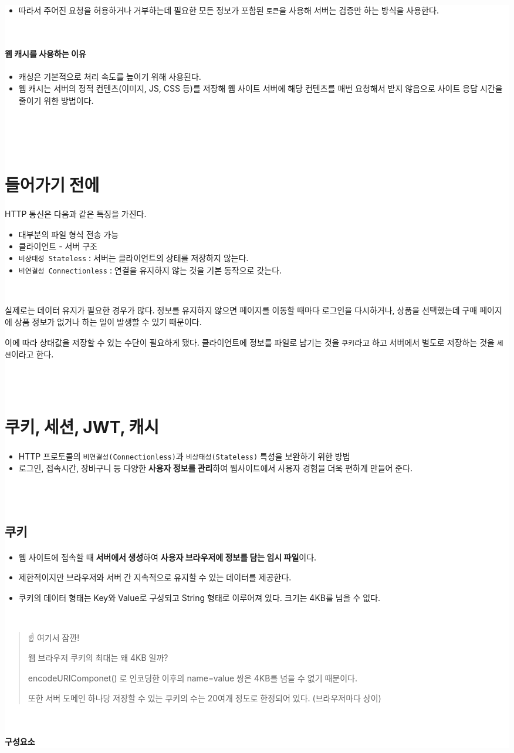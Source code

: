 - 따라서 주어진 요청을 허용하거나 거부하는데 필요한 모든 정보가 포함된 `토큰`을 사용해 서버는 검증만 하는 방식을 사용한다.

<br>

#### 웹 캐시를 사용하는 이유

- 캐싱은 기본적으로 처리 속도를 높이기 위해 사용된다.
- 웹 캐시는 서버의 정적 컨텐츠(이미지, JS, CSS 등)를 저장해 웹 사이트 서버에 해당 컨텐츠를 매번 요청해서 받지 않음으로 사이트 응답 시간을 줄이기 위한 방법이다.

<br><br><br>

# 들어가기 전에

HTTP 통신은 다음과 같은 특징을 가진다.

- 대부분의 파일 형식 전송 가능
- 클라이언트 - 서버 구조
- `비상태성 Stateless` : 서버는 클라이언트의 상태를 저장하지 않는다.
- `비연결성 Connectionless` : 연결을 유지하지 않는 것을 기본 동작으로 갖는다.

<br>

실제로는 데이터 유지가 필요한 경우가 많다. 정보를 유지하지 않으면 페이지를 이동할 때마다 로그인을 다시하거나, 상품을 선택했는데 구매 페이지에 상품 정보가 없거나 하는 일이 발생할 수 있기 때문이다. 

이에 따라 상태값을 저장할 수 있는 수단이 필요하게 됐다. 클라이언트에 정보를 파일로 남기는 것을 `쿠키`라고 하고 서버에서 별도로 저장하는 것을 `세션`이라고 한다.

<br><br>

# 쿠키, 세션, JWT, 캐시

- HTTP 프로토콜의 `비연결성(Connectionless)`과 `비상태성(Stateless)` 특성을 보완하기 위한 방법
- 로그인, 접속시간, 장바구니 등 다양한 **사용자 정보를 관리**하여 웹사이트에서 사용자 경험을 더욱 편하게 만들어 준다.

<br><br>

## 쿠키

- 웹 사이트에 접속할 때 **서버에서 생성**하여 **사용자 브라우저에 정보를 담는 임시 파일**이다.
- 제한적이지만 브라우저와 서버 간 지속적으로 유지할 수 있는 데이터를 제공한다.

- 쿠키의 데이터 형태는 Key와 Value로 구성되고 String 형태로 이루어져 있다. 크기는 4KB를 넘을 수 없다.

<br>

> ☝️ 여기서 잠깐!
>
> 웹 브라우저 쿠키의 최대는 왜 4KB 일까?
>
> encodeURIComponet() 로 인코딩한 이후의 name=value 쌍은 4KB를 넘을 수 없기 때문이다.
>
> 또한 서버 도메인 하나당 저장할 수 있는 쿠키의 수는 20여개 정도로 한정되어 있다. (브라우저마다 상이)

<br>

#### 구성요소
